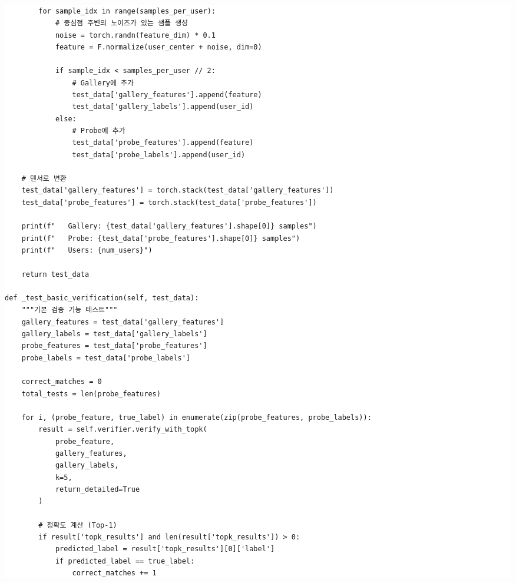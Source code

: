            for sample_idx in range(samples_per_user):
                # 중심점 주변의 노이즈가 있는 샘플 생성
                noise = torch.randn(feature_dim) * 0.1
                feature = F.normalize(user_center + noise, dim=0)
                
                if sample_idx < samples_per_user // 2:
                    # Gallery에 추가
                    test_data['gallery_features'].append(feature)
                    test_data['gallery_labels'].append(user_id)
                else:
                    # Probe에 추가
                    test_data['probe_features'].append(feature)
                    test_data['probe_labels'].append(user_id)
        
        # 텐서로 변환
        test_data['gallery_features'] = torch.stack(test_data['gallery_features'])
        test_data['probe_features'] = torch.stack(test_data['probe_features'])
        
        print(f"   Gallery: {test_data['gallery_features'].shape[0]} samples")
        print(f"   Probe: {test_data['probe_features'].shape[0]} samples")
        print(f"   Users: {num_users}")
        
        return test_data
    
    def _test_basic_verification(self, test_data):
        """기본 검증 기능 테스트"""
        gallery_features = test_data['gallery_features']
        gallery_labels = test_data['gallery_labels']
        probe_features = test_data['probe_features']
        probe_labels = test_data['probe_labels']
        
        correct_matches = 0
        total_tests = len(probe_features)
        
        for i, (probe_feature, true_label) in enumerate(zip(probe_features, probe_labels)):
            result = self.verifier.verify_with_topk(
                probe_feature, 
                gallery_features, 
                gallery_labels, 
                k=5, 
                return_detailed=True
            )
            
            # 정확도 계산 (Top-1)
            if result['topk_results'] and len(result['topk_results']) > 0:
                predicted_label = result['topk_results'][0]['label']
                if predicted_label == true_label:
                    correct_matches += 1
        